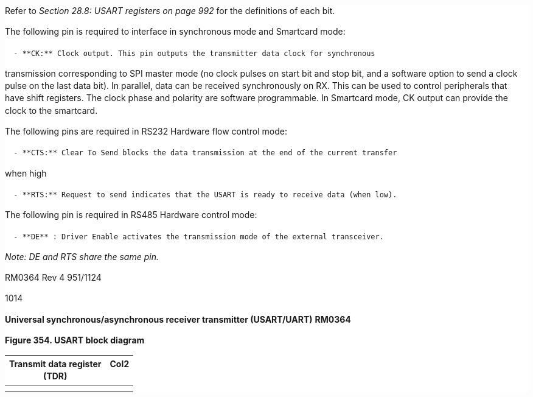 Refer to _Section 28.8: USART registers on page 992_ for the definitions of each bit.


The following pin is required to interface in synchronous mode and Smartcard mode:


      - **CK:** Clock output. This pin outputs the transmitter data clock for synchronous
transmission corresponding to SPI master mode (no clock pulses on start bit and stop
bit, and a software option to send a clock pulse on the last data bit). In parallel, data
can be received synchronously on RX. This can be used to control peripherals that
have shift registers. The clock phase and polarity are software programmable. In
Smartcard mode, CK output can provide the clock to the smartcard.


The following pins are required in RS232 Hardware flow control mode:


      - **CTS:** Clear To Send blocks the data transmission at the end of the current transfer

when high


      - **RTS:** Request to send indicates that the USART is ready to receive data (when low).


The following pin is required in RS485 Hardware control mode:


      - **DE** : Driver Enable activates the transmission mode of the external transceiver.


_Note:_ _DE and RTS share the same pin._


RM0364 Rev 4 951/1124



1014


**Universal synchronous/asynchronous receiver transmitter (USART/UART)** **RM0364**


**Figure 354. USART block diagram**












|Transmit data register<br>(TDR)|Col2|
|---|---|
|||
|||









